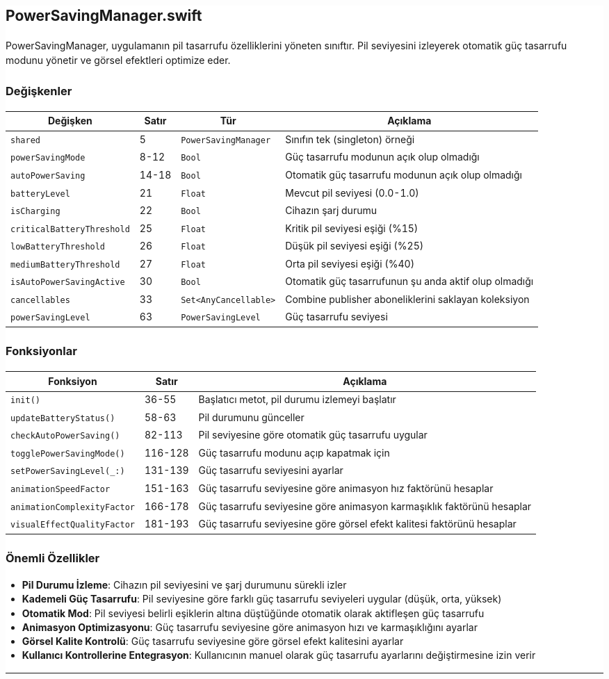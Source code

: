 
## PowerSavingManager.swift

PowerSavingManager, uygulamanın pil tasarrufu özelliklerini yöneten sınıftır. Pil seviyesini izleyerek otomatik güç tasarrufu modunu yönetir ve görsel efektleri optimize eder.

### Değişkenler

| Değişken | Satır | Tür | Açıklama |
|----------|-------|-----|----------|
| `shared` | 5 | `PowerSavingManager` | Sınıfın tek (singleton) örneği |
| `powerSavingMode` | 8-12 | `Bool` | Güç tasarrufu modunun açık olup olmadığı |
| `autoPowerSaving` | 14-18 | `Bool` | Otomatik güç tasarrufu modunun açık olup olmadığı |
| `batteryLevel` | 21 | `Float` | Mevcut pil seviyesi (0.0-1.0) |
| `isCharging` | 22 | `Bool` | Cihazın şarj durumu |
| `criticalBatteryThreshold` | 25 | `Float` | Kritik pil seviyesi eşiği (%15) |
| `lowBatteryThreshold` | 26 | `Float` | Düşük pil seviyesi eşiği (%25) |
| `mediumBatteryThreshold` | 27 | `Float` | Orta pil seviyesi eşiği (%40) |
| `isAutoPowerSavingActive` | 30 | `Bool` | Otomatik güç tasarrufunun şu anda aktif olup olmadığı |
| `cancellables` | 33 | `Set<AnyCancellable>` | Combine publisher aboneliklerini saklayan koleksiyon |
| `powerSavingLevel` | 63 | `PowerSavingLevel` | Güç tasarrufu seviyesi |

### Fonksiyonlar

| Fonksiyon | Satır | Açıklama |
|-----------|-------|----------|
| `init()` | 36-55 | Başlatıcı metot, pil durumu izlemeyi başlatır |
| `updateBatteryStatus()` | 58-63 | Pil durumunu günceller |
| `checkAutoPowerSaving()` | 82-113 | Pil seviyesine göre otomatik güç tasarrufu uygular |
| `togglePowerSavingMode()` | 116-128 | Güç tasarrufu modunu açıp kapatmak için |
| `setPowerSavingLevel(_:)` | 131-139 | Güç tasarrufu seviyesini ayarlar |
| `animationSpeedFactor` | 151-163 | Güç tasarrufu seviyesine göre animasyon hız faktörünü hesaplar |
| `animationComplexityFactor` | 166-178 | Güç tasarrufu seviyesine göre animasyon karmaşıklık faktörünü hesaplar |
| `visualEffectQualityFactor` | 181-193 | Güç tasarrufu seviyesine göre görsel efekt kalitesi faktörünü hesaplar |

### Önemli Özellikler

- **Pil Durumu İzleme**: Cihazın pil seviyesini ve şarj durumunu sürekli izler
- **Kademeli Güç Tasarrufu**: Pil seviyesine göre farklı güç tasarrufu seviyeleri uygular (düşük, orta, yüksek)
- **Otomatik Mod**: Pil seviyesi belirli eşiklerin altına düştüğünde otomatik olarak aktifleşen güç tasarrufu
- **Animasyon Optimizasyonu**: Güç tasarrufu seviyesine göre animasyon hızı ve karmaşıklığını ayarlar
- **Görsel Kalite Kontrolü**: Güç tasarrufu seviyesine göre görsel efekt kalitesini ayarlar
- **Kullanıcı Kontrollerine Entegrasyon**: Kullanıcının manuel olarak güç tasarrufu ayarlarını değiştirmesine izin verir

---